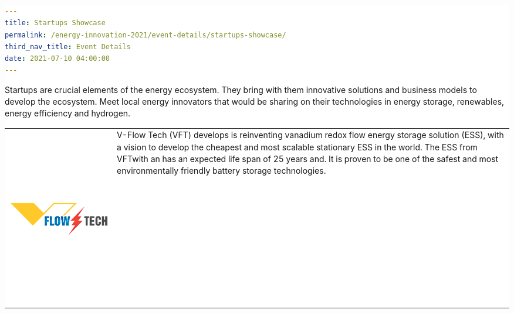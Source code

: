 ```yaml
---
title: Startups Showcase
permalink: /energy-innovation-2021/event-details/startups-showcase/
third_nav_title: Event Details
date: 2021-07-10 04:00:00
---
```

Startups are crucial elements of the energy ecosystem. They bring with them innovative solutions and business models to develop the ecosystem. Meet local energy innovators that would be sharing on their technologies in energy storage, renewables, energy efficiency and hydrogen.

<div class="showcase-tbl-container">
  <table>
    <tr>
	  <td><img src="/images/startups/v-flow-tech.png" alt="V-Flow Tech" width="597" height="296" /></td>
	  <td>V-Flow Tech (VFT) develops is reinventing vanadium redox flow energy storage solution (ESS), with a vision to develop the cheapest and most scalable stationary ESS in the world. The ESS from VFTwith an has an expected life span of 25 years and. It is proven to be one of the safest and most environmentally friendly battery storage technologies.</td>
	</tr>
	<tr>